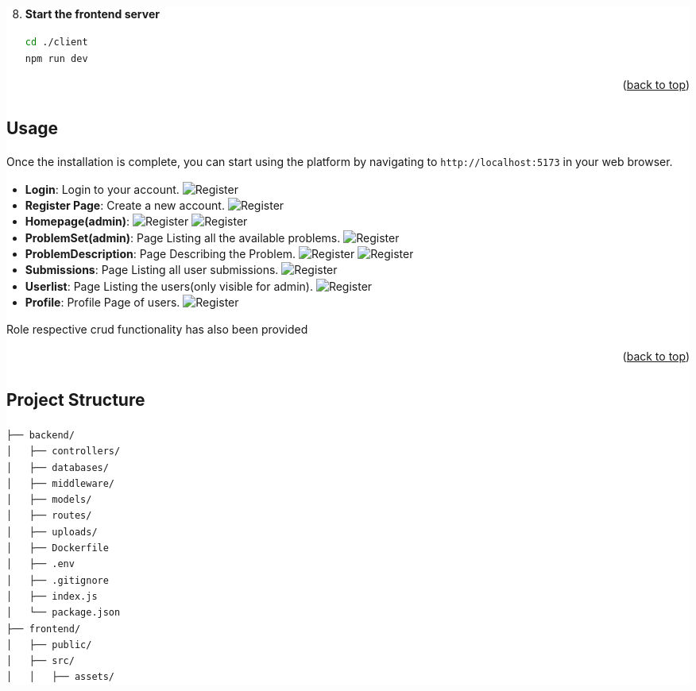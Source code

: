 8. **Start the frontend server**
    ```bash
    cd ./client
    npm run dev
    ```


<p align="right">(<a href="#readme-top">back to top</a>)</p>




## Usage

Once the installation is complete, you can start using the platform by navigating to `http://localhost:5173` in your web browser.

- **Login**: Login to your account.
![Register](https://github.com/Pranavsai0407/Online-Judge/blob/main/images/Online-judge-images/login_page.png)
- **Register Page**: Create a new account.
![Register](https://github.com/Pranavsai0407/Online-Judge/blob/main/images/Online-judge-images/register_page.png)
- **Homepage(admin)**:
![Register](https://github.com/Pranavsai0407/Online-Judge/blob/main/images/Online-judge-images/home_page_top.png)
![Register](https://github.com/Pranavsai0407/Online-Judge/blob/main/images/Online-judge-images/home_page_bottom.png)
- **ProblemSet(admin)**: Page Listing all the available problems.
![Register](https://github.com/Pranavsai0407/Online-Judge/blob/main/images/Online-judge-images/problem_set_admin.png)
- **ProblemDescription**: Page Describing the Problem.
![Register](https://github.com/Pranavsai0407/Online-Judge/blob/main/images/Online-judge-images/problem_page_top.png)
![Register](https://github.com/Pranavsai0407/Online-Judge/blob/main/images/Online-judge-images/problem_page_bottom.png)
- **Submissions**: Page Listing all user submissions.
![Register](https://github.com/Pranavsai0407/Online-Judge/blob/main/images/Online-judge-images/problem_submissions.png)
- **Userlist**: Page Listing the users(only visible for admin).
![Register](https://github.com/Pranavsai0407/Online-Judge/blob/main/images/Online-judge-images/users_page_admin.png)
- **Profile**: Profile Page of users.
![Register](https://github.com/Pranavsai0407/Online-Judge/blob/main/images/Online-judge-images/profile_page.png)

Role respective crud functionality has also been provided

<p align="right">(<a href="#readme-top">back to top</a>)</p>




## Project Structure

```plaintext
├── backend/
│   ├── controllers/
│   ├── databases/
│   ├── middleware/
│   ├── models/
│   ├── routes/
│   ├── uploads/
│   ├── Dockerfile
│   ├── .env
│   ├── .gitignore
│   ├── index.js
│   └── package.json
├── frontend/
│   ├── public/
│   ├── src/
│   │   ├── assets/
```